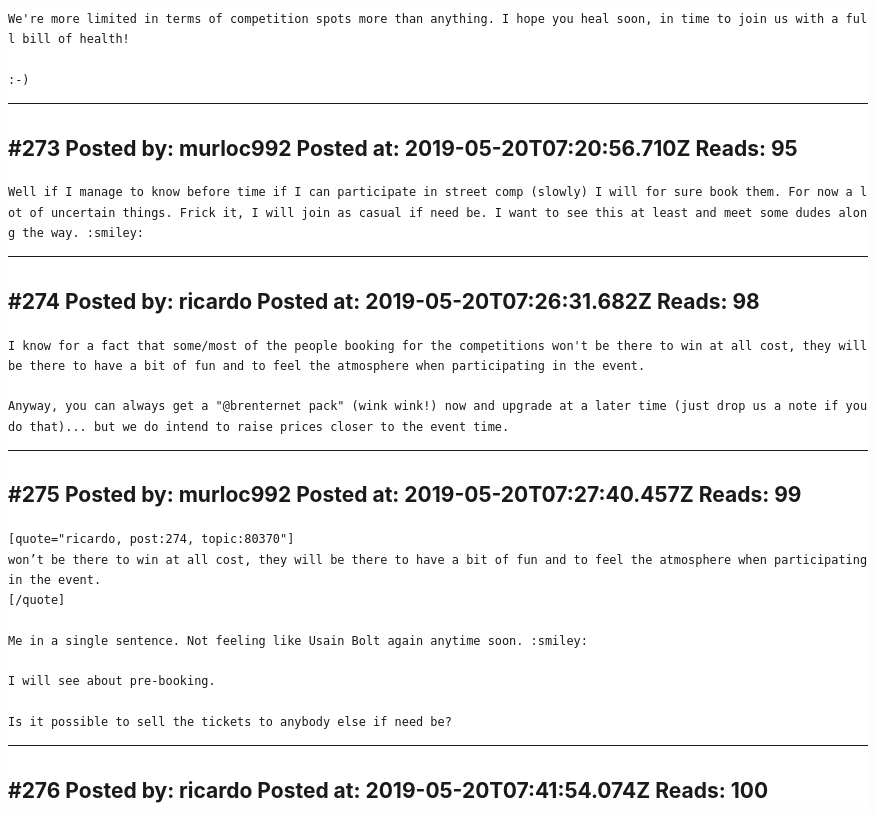 ```
We're more limited in terms of competition spots more than anything. I hope you heal soon, in time to join us with a full bill of health!

:-)
```

---
## \#273 Posted by: murloc992 Posted at: 2019-05-20T07:20:56.710Z Reads: 95

```
Well if I manage to know before time if I can participate in street comp (slowly) I will for sure book them. For now a lot of uncertain things. Frick it, I will join as casual if need be. I want to see this at least and meet some dudes along the way. :smiley:
```

---
## \#274 Posted by: ricardo Posted at: 2019-05-20T07:26:31.682Z Reads: 98

```
I know for a fact that some/most of the people booking for the competitions won't be there to win at all cost, they will be there to have a bit of fun and to feel the atmosphere when participating in the event. 

Anyway, you can always get a "@brenternet pack" (wink wink!) now and upgrade at a later time (just drop us a note if you do that)... but we do intend to raise prices closer to the event time.
```

---
## \#275 Posted by: murloc992 Posted at: 2019-05-20T07:27:40.457Z Reads: 99

```
[quote="ricardo, post:274, topic:80370"]
won’t be there to win at all cost, they will be there to have a bit of fun and to feel the atmosphere when participating in the event.
[/quote]

Me in a single sentence. Not feeling like Usain Bolt again anytime soon. :smiley: 

I will see about pre-booking.

Is it possible to sell the tickets to anybody else if need be?
```

---
## \#276 Posted by: ricardo Posted at: 2019-05-20T07:41:54.074Z Reads: 100
